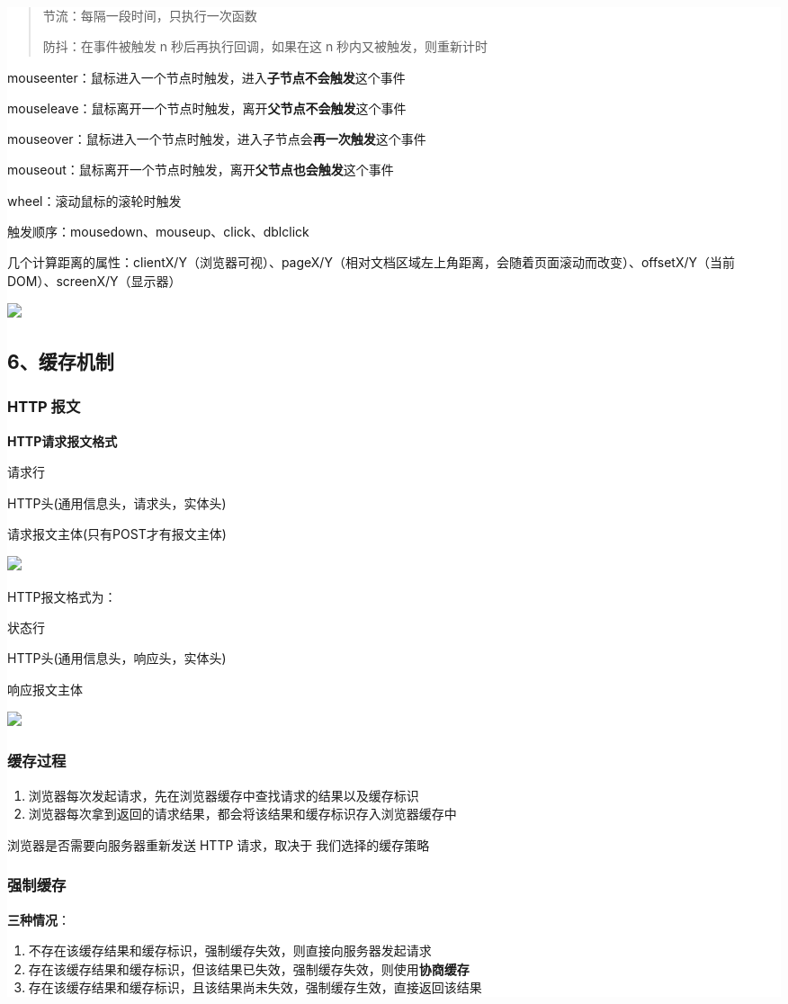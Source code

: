 > 节流：每隔一段时间，只执行一次函数
>
> 防抖：在事件被触发 n 秒后再执行回调，如果在这 n 秒内又被触发，则重新计时

mouseenter：鼠标进入一个节点时触发，进入**子节点不会触发**这个事件

mouseleave：鼠标离开一个节点时触发，离开**父节点不会触发**这个事件

mouseover：鼠标进入一个节点时触发，进入子节点会**再一次触发**这个事件

mouseout：鼠标离开一个节点时触发，离开**父节点也会触发**这个事件

wheel：滚动鼠标的滚轮时触发

触发顺序：mousedown、mouseup、click、dblclick

几个计算距离的属性：clientX/Y（浏览器可视）、pageX/Y（相对文档区域左上角距离，会随着页面滚动而改变）、offsetX/Y（当前DOM）、screenX/Y（显示器）

![](https://content.markdowner.net/pub/j2xAGX-Lan0DVV)

## 6、缓存机制

### HTTP 报文

**HTTP请求报文格式**

请求行

HTTP头(通用信息头，请求头，实体头)

请求报文主体(只有POST才有报文主体)

![](https://content.markdowner.net/pub/eodbon-BdPaD7D)

HTTP报文格式为：

状态行

HTTP头(通用信息头，响应头，实体头)

响应报文主体

![](https://content.markdowner.net/pub/L5NrOV-a8ozXbX)

### 缓存过程

1. 浏览器每次发起请求，先在浏览器缓存中查找请求的结果以及缓存标识
2. 浏览器每次拿到返回的请求结果，都会将该结果和缓存标识存入浏览器缓存中

浏览器是否需要向服务器重新发送 HTTP 请求，取决于 我们选择的缓存策略

### 强制缓存

**三种情况**：

1. 不存在该缓存结果和缓存标识，强制缓存失效，则直接向服务器发起请求
2. 存在该缓存结果和缓存标识，但该结果已失效，强制缓存失效，则使用**协商缓存**
3. 存在该缓存结果和缓存标识，且该结果尚未失效，强制缓存生效，直接返回该结果
